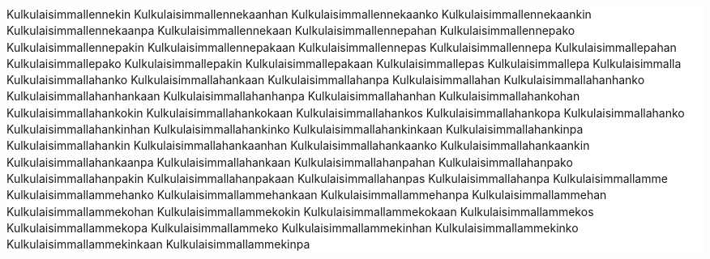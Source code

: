 Kulkulaisimmallennekin
Kulkulaisimmallennekaanhan
Kulkulaisimmallennekaanko
Kulkulaisimmallennekaankin
Kulkulaisimmallennekaanpa
Kulkulaisimmallennekaan
Kulkulaisimmallennepahan
Kulkulaisimmallennepako
Kulkulaisimmallennepakin
Kulkulaisimmallennepakaan
Kulkulaisimmallennepas
Kulkulaisimmallennepa
Kulkulaisimmallepahan
Kulkulaisimmallepako
Kulkulaisimmallepakin
Kulkulaisimmallepakaan
Kulkulaisimmallepas
Kulkulaisimmallepa
Kulkulaisimmalla
Kulkulaisimmallahanko
Kulkulaisimmallahankaan
Kulkulaisimmallahanpa
Kulkulaisimmallahan
Kulkulaisimmallahanhanko
Kulkulaisimmallahanhankaan
Kulkulaisimmallahanhanpa
Kulkulaisimmallahanhan
Kulkulaisimmallahankohan
Kulkulaisimmallahankokin
Kulkulaisimmallahankokaan
Kulkulaisimmallahankos
Kulkulaisimmallahankopa
Kulkulaisimmallahanko
Kulkulaisimmallahankinhan
Kulkulaisimmallahankinko
Kulkulaisimmallahankinkaan
Kulkulaisimmallahankinpa
Kulkulaisimmallahankin
Kulkulaisimmallahankaanhan
Kulkulaisimmallahankaanko
Kulkulaisimmallahankaankin
Kulkulaisimmallahankaanpa
Kulkulaisimmallahankaan
Kulkulaisimmallahanpahan
Kulkulaisimmallahanpako
Kulkulaisimmallahanpakin
Kulkulaisimmallahanpakaan
Kulkulaisimmallahanpas
Kulkulaisimmallahanpa
Kulkulaisimmallamme
Kulkulaisimmallammehanko
Kulkulaisimmallammehankaan
Kulkulaisimmallammehanpa
Kulkulaisimmallammehan
Kulkulaisimmallammekohan
Kulkulaisimmallammekokin
Kulkulaisimmallammekokaan
Kulkulaisimmallammekos
Kulkulaisimmallammekopa
Kulkulaisimmallammeko
Kulkulaisimmallammekinhan
Kulkulaisimmallammekinko
Kulkulaisimmallammekinkaan
Kulkulaisimmallammekinpa
